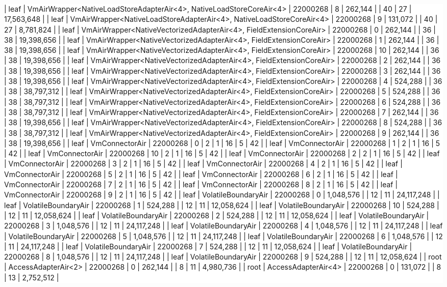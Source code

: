 | leaf | VmAirWrapper<NativeLoadStoreAdapterAir<4>, NativeLoadStoreCoreAir<4> | 22000268 | 8 | 262,144 |  | 40 | 27 | 17,563,648 | 
| leaf | VmAirWrapper<NativeLoadStoreAdapterAir<4>, NativeLoadStoreCoreAir<4> | 22000268 | 9 | 131,072 |  | 40 | 27 | 8,781,824 | 
| leaf | VmAirWrapper<NativeVectorizedAdapterAir<4>, FieldExtensionCoreAir> | 22000268 | 0 | 262,144 |  | 36 | 38 | 19,398,656 | 
| leaf | VmAirWrapper<NativeVectorizedAdapterAir<4>, FieldExtensionCoreAir> | 22000268 | 1 | 262,144 |  | 36 | 38 | 19,398,656 | 
| leaf | VmAirWrapper<NativeVectorizedAdapterAir<4>, FieldExtensionCoreAir> | 22000268 | 10 | 262,144 |  | 36 | 38 | 19,398,656 | 
| leaf | VmAirWrapper<NativeVectorizedAdapterAir<4>, FieldExtensionCoreAir> | 22000268 | 2 | 262,144 |  | 36 | 38 | 19,398,656 | 
| leaf | VmAirWrapper<NativeVectorizedAdapterAir<4>, FieldExtensionCoreAir> | 22000268 | 3 | 262,144 |  | 36 | 38 | 19,398,656 | 
| leaf | VmAirWrapper<NativeVectorizedAdapterAir<4>, FieldExtensionCoreAir> | 22000268 | 4 | 524,288 |  | 36 | 38 | 38,797,312 | 
| leaf | VmAirWrapper<NativeVectorizedAdapterAir<4>, FieldExtensionCoreAir> | 22000268 | 5 | 524,288 |  | 36 | 38 | 38,797,312 | 
| leaf | VmAirWrapper<NativeVectorizedAdapterAir<4>, FieldExtensionCoreAir> | 22000268 | 6 | 524,288 |  | 36 | 38 | 38,797,312 | 
| leaf | VmAirWrapper<NativeVectorizedAdapterAir<4>, FieldExtensionCoreAir> | 22000268 | 7 | 262,144 |  | 36 | 38 | 19,398,656 | 
| leaf | VmAirWrapper<NativeVectorizedAdapterAir<4>, FieldExtensionCoreAir> | 22000268 | 8 | 524,288 |  | 36 | 38 | 38,797,312 | 
| leaf | VmAirWrapper<NativeVectorizedAdapterAir<4>, FieldExtensionCoreAir> | 22000268 | 9 | 262,144 |  | 36 | 38 | 19,398,656 | 
| leaf | VmConnectorAir | 22000268 | 0 | 2 | 1 | 16 | 5 | 42 | 
| leaf | VmConnectorAir | 22000268 | 1 | 2 | 1 | 16 | 5 | 42 | 
| leaf | VmConnectorAir | 22000268 | 10 | 2 | 1 | 16 | 5 | 42 | 
| leaf | VmConnectorAir | 22000268 | 2 | 2 | 1 | 16 | 5 | 42 | 
| leaf | VmConnectorAir | 22000268 | 3 | 2 | 1 | 16 | 5 | 42 | 
| leaf | VmConnectorAir | 22000268 | 4 | 2 | 1 | 16 | 5 | 42 | 
| leaf | VmConnectorAir | 22000268 | 5 | 2 | 1 | 16 | 5 | 42 | 
| leaf | VmConnectorAir | 22000268 | 6 | 2 | 1 | 16 | 5 | 42 | 
| leaf | VmConnectorAir | 22000268 | 7 | 2 | 1 | 16 | 5 | 42 | 
| leaf | VmConnectorAir | 22000268 | 8 | 2 | 1 | 16 | 5 | 42 | 
| leaf | VmConnectorAir | 22000268 | 9 | 2 | 1 | 16 | 5 | 42 | 
| leaf | VolatileBoundaryAir | 22000268 | 0 | 1,048,576 |  | 12 | 11 | 24,117,248 | 
| leaf | VolatileBoundaryAir | 22000268 | 1 | 524,288 |  | 12 | 11 | 12,058,624 | 
| leaf | VolatileBoundaryAir | 22000268 | 10 | 524,288 |  | 12 | 11 | 12,058,624 | 
| leaf | VolatileBoundaryAir | 22000268 | 2 | 524,288 |  | 12 | 11 | 12,058,624 | 
| leaf | VolatileBoundaryAir | 22000268 | 3 | 1,048,576 |  | 12 | 11 | 24,117,248 | 
| leaf | VolatileBoundaryAir | 22000268 | 4 | 1,048,576 |  | 12 | 11 | 24,117,248 | 
| leaf | VolatileBoundaryAir | 22000268 | 5 | 1,048,576 |  | 12 | 11 | 24,117,248 | 
| leaf | VolatileBoundaryAir | 22000268 | 6 | 1,048,576 |  | 12 | 11 | 24,117,248 | 
| leaf | VolatileBoundaryAir | 22000268 | 7 | 524,288 |  | 12 | 11 | 12,058,624 | 
| leaf | VolatileBoundaryAir | 22000268 | 8 | 1,048,576 |  | 12 | 11 | 24,117,248 | 
| leaf | VolatileBoundaryAir | 22000268 | 9 | 524,288 |  | 12 | 11 | 12,058,624 | 
| root | AccessAdapterAir<2> | 22000268 | 0 | 262,144 |  | 8 | 11 | 4,980,736 | 
| root | AccessAdapterAir<4> | 22000268 | 0 | 131,072 |  | 8 | 13 | 2,752,512 | 